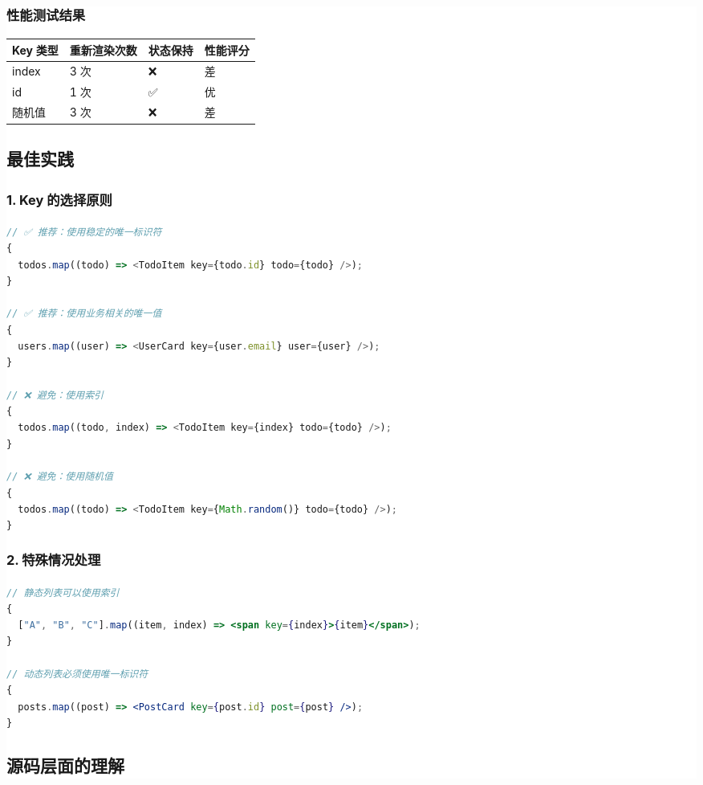 ### 性能测试结果

| Key 类型 | 重新渲染次数 | 状态保持 | 性能评分 |
| -------- | ------------ | -------- | -------- |
| index    | 3 次         | ❌       | 差       |
| id       | 1 次         | ✅       | 优       |
| 随机值   | 3 次         | ❌       | 差       |

## 最佳实践

### 1. Key 的选择原则

```javascript
// ✅ 推荐：使用稳定的唯一标识符
{
  todos.map((todo) => <TodoItem key={todo.id} todo={todo} />);
}

// ✅ 推荐：使用业务相关的唯一值
{
  users.map((user) => <UserCard key={user.email} user={user} />);
}

// ❌ 避免：使用索引
{
  todos.map((todo, index) => <TodoItem key={index} todo={todo} />);
}

// ❌ 避免：使用随机值
{
  todos.map((todo) => <TodoItem key={Math.random()} todo={todo} />);
}
```

### 2. 特殊情况处理

```jsx
// 静态列表可以使用索引
{
  ["A", "B", "C"].map((item, index) => <span key={index}>{item}</span>);
}

// 动态列表必须使用唯一标识符
{
  posts.map((post) => <PostCard key={post.id} post={post} />);
}
```

## 源码层面的理解

